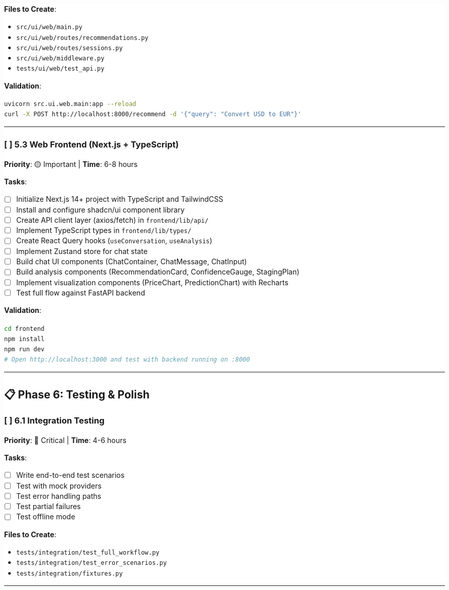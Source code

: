 **Files to Create**:
- `src/ui/web/main.py`
- `src/ui/web/routes/recommendations.py`
- `src/ui/web/routes/sessions.py`
- `src/ui/web/middleware.py`
- `tests/ui/web/test_api.py`

**Validation**:
```bash
uvicorn src.ui.web.main:app --reload
curl -X POST http://localhost:8000/recommend -d '{"query": "Convert USD to EUR"}'
```

---

### [ ] 5.3 Web Frontend (Next.js + TypeScript)
**Priority**: 🟡 Important | **Time**: 6-8 hours

**Tasks**:
- [ ] Initialize Next.js 14+ project with TypeScript and TailwindCSS
- [ ] Install and configure shadcn/ui component library
- [ ] Create API client layer (axios/fetch) in `frontend/lib/api/`
- [ ] Implement TypeScript types in `frontend/lib/types/`
- [ ] Create React Query hooks (`useConversation`, `useAnalysis`)
- [ ] Implement Zustand store for chat state
- [ ] Build chat UI components (ChatContainer, ChatMessage, ChatInput)
- [ ] Build analysis components (RecommendationCard, ConfidenceGauge, StagingPlan)
- [ ] Implement visualization components (PriceChart, PredictionChart) with Recharts
- [ ] Test full flow against FastAPI backend

**Validation**:
```bash
cd frontend
npm install
npm run dev
# Open http://localhost:3000 and test with backend running on :8000
```

---

## 📋 Phase 6: Testing & Polish

### [ ] 6.1 Integration Testing
**Priority**: 🔴 Critical | **Time**: 4-6 hours

**Tasks**:
- [ ] Write end-to-end test scenarios
- [ ] Test with mock providers
- [ ] Test error handling paths
- [ ] Test partial failures
- [ ] Test offline mode

**Files to Create**:
- `tests/integration/test_full_workflow.py`
- `tests/integration/test_error_scenarios.py`
- `tests/integration/fixtures.py`

---